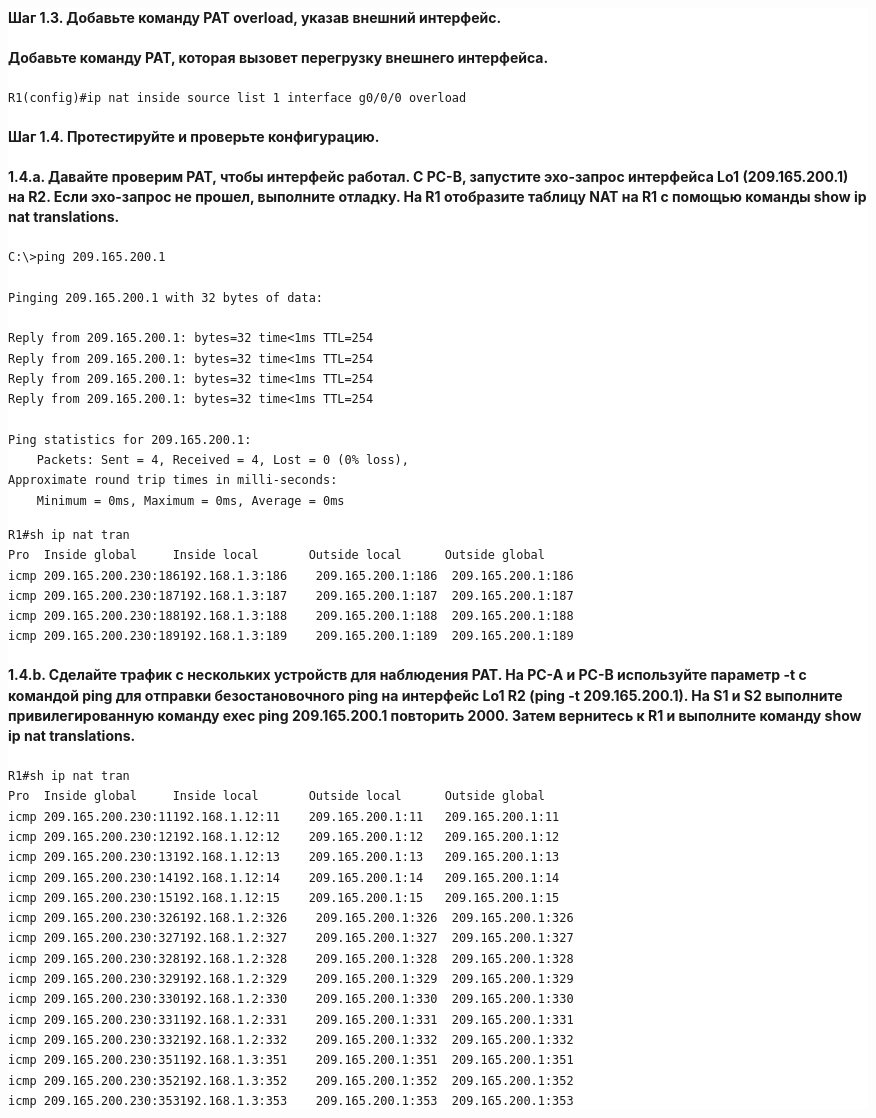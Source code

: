 #### Шаг 1.3. Добавьте команду PAT overload, указав внешний интерфейс.
#### Добавьте команду PAT, которая вызовет перегрузку внешнего интерфейса.

```
R1(config)#ip nat inside source list 1 interface g0/0/0 overload
```

#### Шаг 1.4. Протестируйте и проверьте конфигурацию. 
#### 1.4.a. Давайте проверим PAT, чтобы интерфейс работал. С PC-B,  запустите эхо-запрос интерфейса Lo1 (209.165.200.1) на R2. Если эхо-запрос не прошел, выполните отладку. На R1 отобразите таблицу NAT на R1 с помощью команды show ip nat translations.

```
C:\>ping 209.165.200.1

Pinging 209.165.200.1 with 32 bytes of data:

Reply from 209.165.200.1: bytes=32 time<1ms TTL=254
Reply from 209.165.200.1: bytes=32 time<1ms TTL=254
Reply from 209.165.200.1: bytes=32 time<1ms TTL=254
Reply from 209.165.200.1: bytes=32 time<1ms TTL=254

Ping statistics for 209.165.200.1:
    Packets: Sent = 4, Received = 4, Lost = 0 (0% loss),
Approximate round trip times in milli-seconds:
    Minimum = 0ms, Maximum = 0ms, Average = 0ms
```

```
R1#sh ip nat tran
Pro  Inside global     Inside local       Outside local      Outside global
icmp 209.165.200.230:186192.168.1.3:186    209.165.200.1:186  209.165.200.1:186
icmp 209.165.200.230:187192.168.1.3:187    209.165.200.1:187  209.165.200.1:187
icmp 209.165.200.230:188192.168.1.3:188    209.165.200.1:188  209.165.200.1:188
icmp 209.165.200.230:189192.168.1.3:189    209.165.200.1:189  209.165.200.1:189
```

#### 1.4.b. Сделайте трафик с нескольких устройств для наблюдения PAT. На PC-A и PC-B используйте параметр -t с командой ping для отправки безостановочного ping на интерфейс Lo1 R2 (ping -t 209.165.200.1). На S1 и S2 выполните привилегированную команду exec ping 209.165.200.1 повторить 2000. Затем вернитесь к R1 и выполните команду show ip nat translations.

```
R1#sh ip nat tran
Pro  Inside global     Inside local       Outside local      Outside global
icmp 209.165.200.230:11192.168.1.12:11    209.165.200.1:11   209.165.200.1:11
icmp 209.165.200.230:12192.168.1.12:12    209.165.200.1:12   209.165.200.1:12
icmp 209.165.200.230:13192.168.1.12:13    209.165.200.1:13   209.165.200.1:13
icmp 209.165.200.230:14192.168.1.12:14    209.165.200.1:14   209.165.200.1:14
icmp 209.165.200.230:15192.168.1.12:15    209.165.200.1:15   209.165.200.1:15
icmp 209.165.200.230:326192.168.1.2:326    209.165.200.1:326  209.165.200.1:326
icmp 209.165.200.230:327192.168.1.2:327    209.165.200.1:327  209.165.200.1:327
icmp 209.165.200.230:328192.168.1.2:328    209.165.200.1:328  209.165.200.1:328
icmp 209.165.200.230:329192.168.1.2:329    209.165.200.1:329  209.165.200.1:329
icmp 209.165.200.230:330192.168.1.2:330    209.165.200.1:330  209.165.200.1:330
icmp 209.165.200.230:331192.168.1.2:331    209.165.200.1:331  209.165.200.1:331
icmp 209.165.200.230:332192.168.1.2:332    209.165.200.1:332  209.165.200.1:332
icmp 209.165.200.230:351192.168.1.3:351    209.165.200.1:351  209.165.200.1:351
icmp 209.165.200.230:352192.168.1.3:352    209.165.200.1:352  209.165.200.1:352
icmp 209.165.200.230:353192.168.1.3:353    209.165.200.1:353  209.165.200.1:353
```